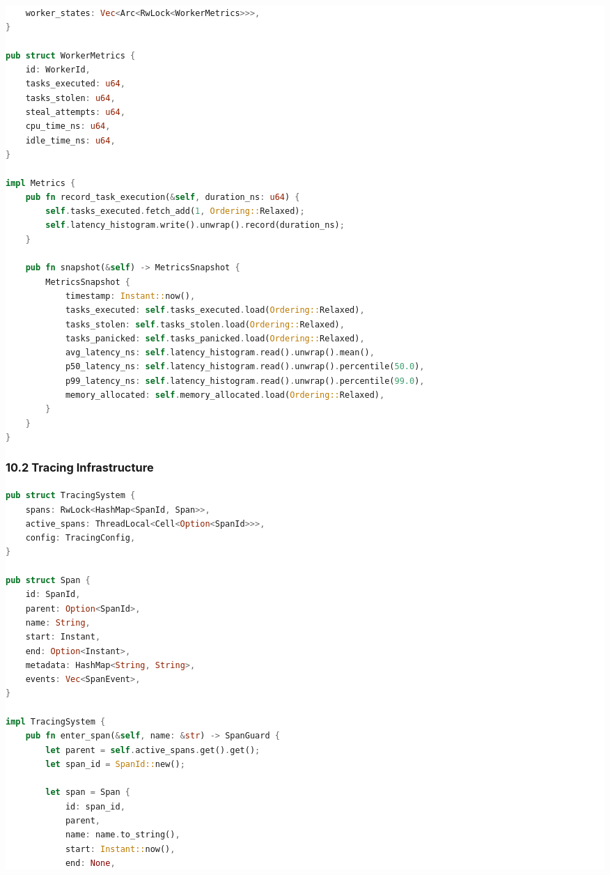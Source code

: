 ```rust
    worker_states: Vec<Arc<RwLock<WorkerMetrics>>>,
}

pub struct WorkerMetrics {
    id: WorkerId,
    tasks_executed: u64,
    tasks_stolen: u64,
    steal_attempts: u64,
    cpu_time_ns: u64,
    idle_time_ns: u64,
}

impl Metrics {
    pub fn record_task_execution(&self, duration_ns: u64) {
        self.tasks_executed.fetch_add(1, Ordering::Relaxed);
        self.latency_histogram.write().unwrap().record(duration_ns);
    }
    
    pub fn snapshot(&self) -> MetricsSnapshot {
        MetricsSnapshot {
            timestamp: Instant::now(),
            tasks_executed: self.tasks_executed.load(Ordering::Relaxed),
            tasks_stolen: self.tasks_stolen.load(Ordering::Relaxed),
            tasks_panicked: self.tasks_panicked.load(Ordering::Relaxed),
            avg_latency_ns: self.latency_histogram.read().unwrap().mean(),
            p50_latency_ns: self.latency_histogram.read().unwrap().percentile(50.0),
            p99_latency_ns: self.latency_histogram.read().unwrap().percentile(99.0),
            memory_allocated: self.memory_allocated.load(Ordering::Relaxed),
        }
    }
}
```

### 10.2 Tracing Infrastructure

```rust
pub struct TracingSystem {
    spans: RwLock<HashMap<SpanId, Span>>,
    active_spans: ThreadLocal<Cell<Option<SpanId>>>,
    config: TracingConfig,
}

pub struct Span {
    id: SpanId,
    parent: Option<SpanId>,
    name: String,
    start: Instant,
    end: Option<Instant>,
    metadata: HashMap<String, String>,
    events: Vec<SpanEvent>,
}

impl TracingSystem {
    pub fn enter_span(&self, name: &str) -> SpanGuard {
        let parent = self.active_spans.get().get();
        let span_id = SpanId::new();
        
        let span = Span {
            id: span_id,
            parent,
            name: name.to_string(),
            start: Instant::now(),
            end: None,
```